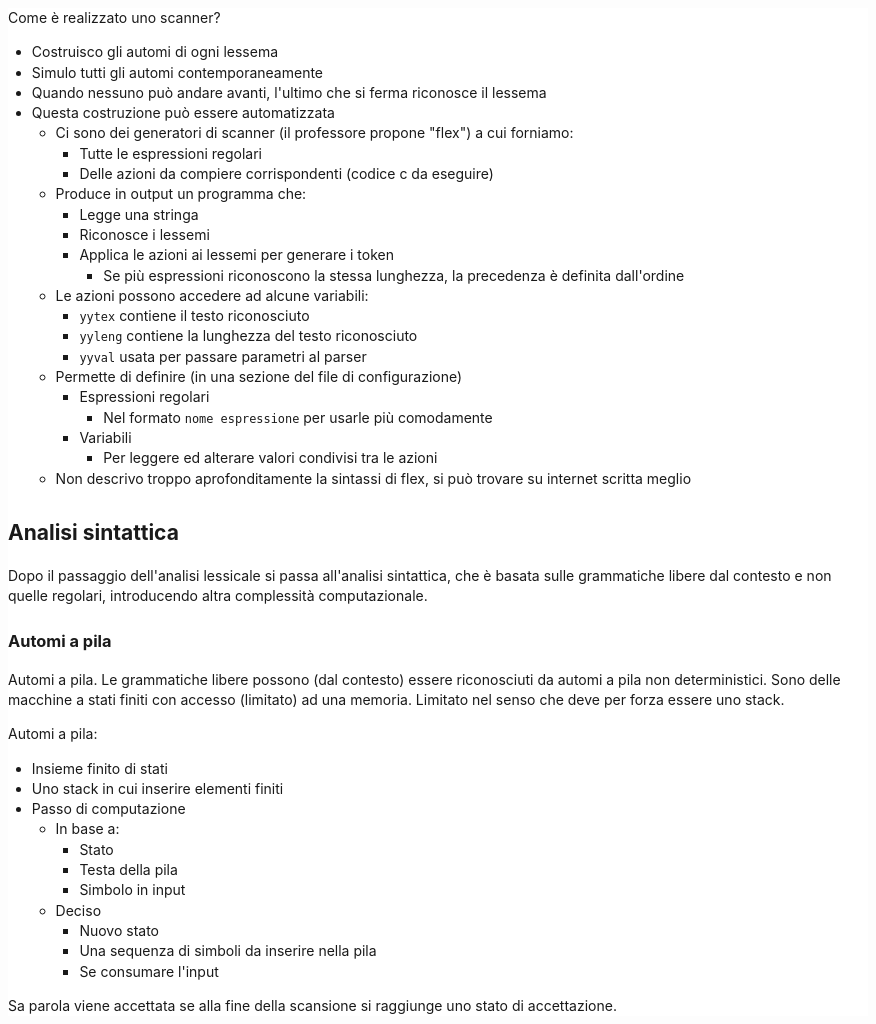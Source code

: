 Come è realizzato uno scanner?
* Costruisco gli automi di ogni lessema
* Simulo tutti gli automi contemporaneamente
* Quando nessuno può andare avanti, l'ultimo che si ferma riconosce il lessema
* Questa costruzione può essere automatizzata
  * Ci sono dei generatori di scanner (il professore propone "flex") a cui forniamo:
    * Tutte le espressioni regolari
    * Delle azioni da compiere corrispondenti (codice c da eseguire)
  * Produce in output un programma che:
    * Legge una stringa
    * Riconosce i lessemi
    * Applica le azioni ai lessemi per generare i token
      * Se più espressioni riconoscono la stessa lunghezza, la precedenza è definita dall'ordine
  * Le azioni possono accedere ad alcune variabili:
    * `yytex` contiene il testo riconosciuto
    * `yyleng` contiene la lunghezza del testo riconosciuto
    * `yyval` usata per passare parametri al parser
  * Permette di definire (in una sezione del file di configurazione)
    * Espressioni regolari
      * Nel formato `nome espressione` per usarle più comodamente
    * Variabili
      * Per leggere ed alterare valori condivisi tra le azioni
  * Non descrivo troppo aprofonditamente la sintassi di flex, si può trovare su internet scritta meglio

## Analisi sintattica

Dopo il passaggio dell'analisi lessicale si passa all'analisi sintattica, che è basata sulle grammatiche libere dal contesto e non quelle regolari, introducendo altra complessità computazionale.

### Automi a pila

Automi a pila. Le grammatiche libere possono (dal contesto) essere riconosciuti da automi a pila non deterministici.
Sono delle macchine a stati finiti con accesso (limitato) ad una memoria. Limitato nel senso che deve per forza essere uno stack.

Automi a pila:
* Insieme finito di stati
* Uno stack in cui inserire elementi finiti
* Passo di computazione
  * In base a:
    * Stato
    * Testa della pila
    * Simbolo in input
  * Deciso
    * Nuovo stato
    * Una sequenza di simboli da inserire nella pila
    * Se consumare l'input

Sa parola viene accettata se alla fine della scansione si raggiunge uno stato di accettazione.
